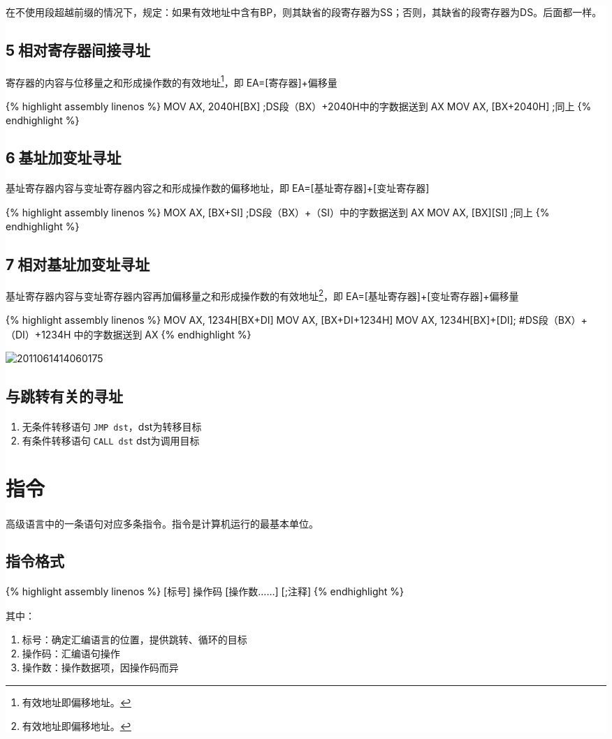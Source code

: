 在不使用段超越前缀的情况下，规定：如果有效地址中含有BP，则其缺省的段寄存器为SS；否则，其缺省的段寄存器为DS。后面都一样。

## 5 相对寄存器间接寻址

寄存器的内容与位移量之和形成操作数的有效地址[^1]，即 EA=[寄存器]+偏移量

{% highlight assembly linenos %}
MOV AX, 2040H[BX] ;DS段（BX）+2040H中的字数据送到 AX
MOV AX, [BX+2040H] ;同上
{% endhighlight %}

## 6 基址加变址寻址

基址寄存器内容与变址寄存器内容之和形成操作数的偏移地址，即 EA=[基址寄存器]+[变址寄存器]

{% highlight assembly linenos %}
MOX AX, [BX+SI] ;DS段（BX）+（SI）中的字数据送到 AX
MOV AX, [BX][SI] ;同上
{% endhighlight %}

## 7 相对基址加变址寻址

基址寄存器内容与变址寄存器内容再加偏移量之和形成操作数的有效地址[^1]，即 EA=[基址寄存器]+[变址寄存器]+偏移量

{% highlight assembly linenos %}
MOV AX, 1234H[BX+DI]
MOV AX, [BX+DI+1234H]
MOV AX, 1234H[BX]+[DI]; #DS段（BX）+（DI）+1234H 中的字数据送到 AX
{% endhighlight %}



![2011061414060175](https://i.loli.net/2020/08/08/mluoTeU6paf791w.jpg)

## 与跳转有关的寻址

1. 无条件转移语句 `JMP dst`，dst为转移目标
2. 有条件转移语句 `CALL dst` dst为调用目标

# 指令

高级语言中的一条语句对应多条指令。指令是计算机运行的最基本单位。

## 指令格式

{% highlight assembly linenos %}
[标号] 操作码 [操作数……] [;注释]
{% endhighlight %}

其中：
1. 标号：确定汇编语言的位置，提供跳转、循环的目标
2. 操作码：汇编语句操作
3. 操作数：操作数据项，因操作码而异


[^1]: 有效地址即偏移地址。